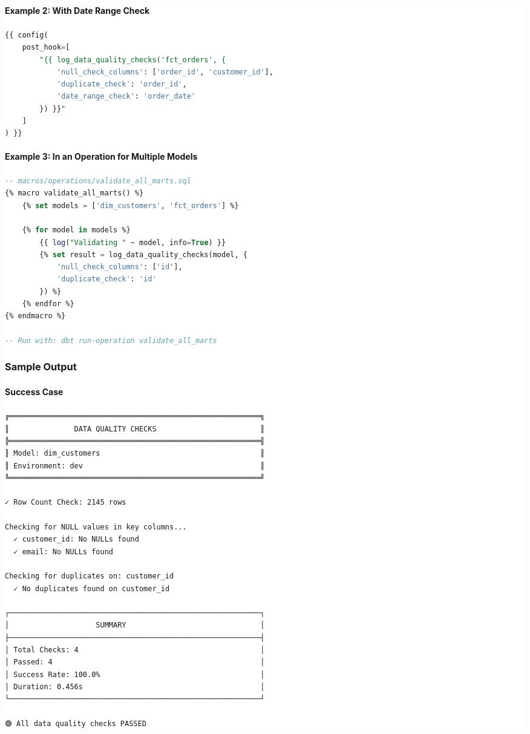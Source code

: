 #### Example 2: With Date Range Check
```sql
{{ config(
    post_hook=[
        "{{ log_data_quality_checks('fct_orders', {
            'null_check_columns': ['order_id', 'customer_id'],
            'duplicate_check': 'order_id',
            'date_range_check': 'order_date'
        }) }}"
    ]
) }}
```

#### Example 3: In an Operation for Multiple Models
```sql
-- macros/operations/validate_all_marts.sql
{% macro validate_all_marts() %}
    {% set models = ['dim_customers', 'fct_orders'] %}
    
    {% for model in models %}
        {{ log("Validating " ~ model, info=True) }}
        {% set result = log_data_quality_checks(model, {
            'null_check_columns': ['id'],
            'duplicate_check': 'id'
        }) %}
    {% endfor %}
{% endmacro %}

-- Run with: dbt run-operation validate_all_marts
```

### Sample Output

#### Success Case
```
╔══════════════════════════════════════════════════════════╗
║               DATA QUALITY CHECKS                        ║
╠══════════════════════════════════════════════════════════╣
║ Model: dim_customers                                     ║
║ Environment: dev                                         ║
╚══════════════════════════════════════════════════════════╝

✓ Row Count Check: 2145 rows

Checking for NULL values in key columns...
  ✓ customer_id: No NULLs found
  ✓ email: No NULLs found

Checking for duplicates on: customer_id
  ✓ No duplicates found on customer_id

┌──────────────────────────────────────────────────────────┐
│                    SUMMARY                               │
├──────────────────────────────────────────────────────────┤
│ Total Checks: 4                                          │
│ Passed: 4                                                │
│ Success Rate: 100.0%                                     │
│ Duration: 0.456s                                         │
└──────────────────────────────────────────────────────────┘

🟢 All data quality checks PASSED
```
